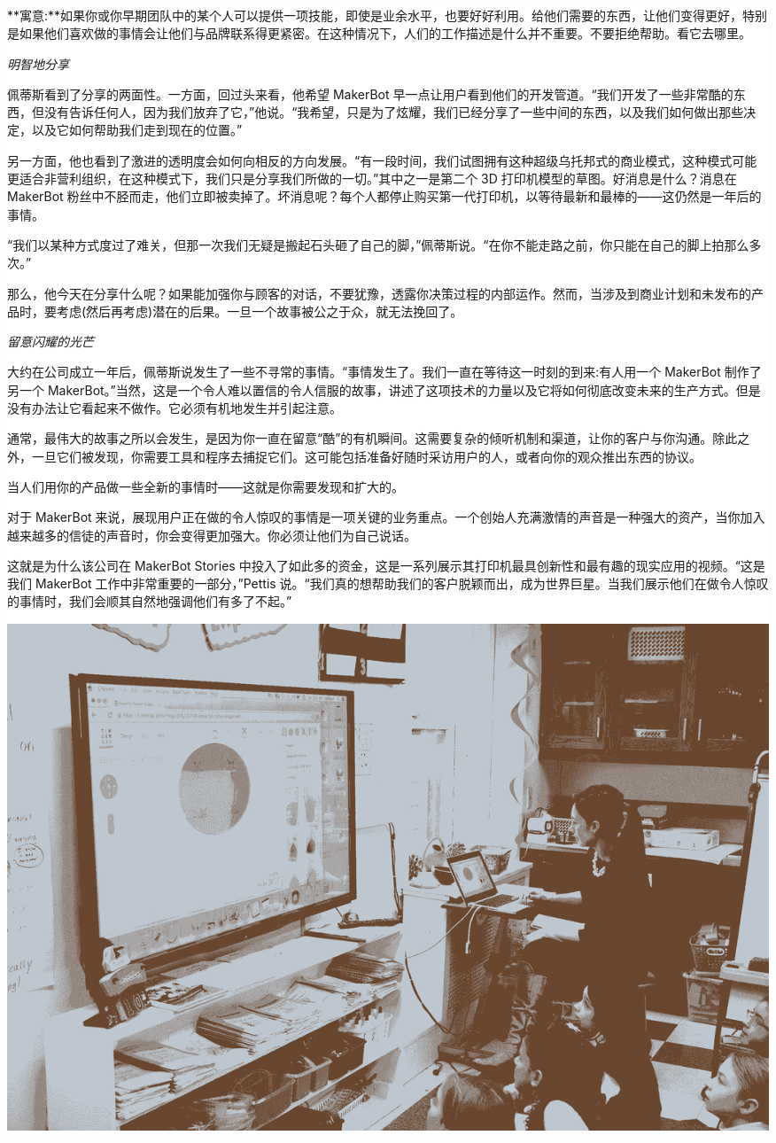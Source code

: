 **寓意:**如果你或你早期团队中的某个人可以提供一项技能，即使是业余水平，也要好好利用。给他们需要的东西，让他们变得更好，特别是如果他们喜欢做的事情会让他们与品牌联系得更紧密。在这种情况下，人们的工作描述是什么并不重要。不要拒绝帮助。看它去哪里。

*明智地分享*

佩蒂斯看到了分享的两面性。一方面，回过头来看，他希望 MakerBot 早一点让用户看到他们的开发管道。“我们开发了一些非常酷的东西，但没有告诉任何人，因为我们放弃了它，”他说。“我希望，只是为了炫耀，我们已经分享了一些中间的东西，以及我们如何做出那些决定，以及它如何帮助我们走到现在的位置。”

另一方面，他也看到了激进的透明度会如何向相反的方向发展。“有一段时间，我们试图拥有这种超级乌托邦式的商业模式，这种模式可能更适合非营利组织，在这种模式下，我们只是分享我们所做的一切。”其中之一是第二个 3D 打印机模型的草图。好消息是什么？消息在 MakerBot 粉丝中不胫而走，他们立即被卖掉了。坏消息呢？每个人都停止购买第一代打印机，以等待最新和最棒的——这仍然是一年后的事情。

“我们以某种方式度过了难关，但那一次我们无疑是搬起石头砸了自己的脚，”佩蒂斯说。“在你不能走路之前，你只能在自己的脚上拍那么多次。”

那么，他今天在分享什么呢？如果能加强你与顾客的对话，不要犹豫，透露你决策过程的内部运作。然而，当涉及到商业计划和未发布的产品时，要考虑(然后再考虑)潜在的后果。一旦一个故事被公之于众，就无法挽回了。

*留意闪耀的光芒*

大约在公司成立一年后，佩蒂斯说发生了一些不寻常的事情。“事情发生了。我们一直在等待这一时刻的到来:有人用一个 MakerBot 制作了另一个 MakerBot。”当然，这是一个令人难以置信的令人信服的故事，讲述了这项技术的力量以及它将如何彻底改变未来的生产方式。但是没有办法让它看起来不做作。它必须有机地发生并引起注意。

通常，最伟大的故事之所以会发生，是因为你一直在留意“酷”的有机瞬间。这需要复杂的倾听机制和渠道，让你的客户与你沟通。除此之外，一旦它们被发现，你需要工具和程序去捕捉它们。这可能包括准备好随时采访用户的人，或者向你的观众推出东西的协议。

当人们用你的产品做一些全新的事情时——这就是你需要发现和扩大的。

对于 MakerBot 来说，展现用户正在做的令人惊叹的事情是一项关键的业务重点。一个创始人充满激情的声音是一种强大的资产，当你加入越来越多的信徒的声音时，你会变得更加强大。你必须让他们为自己说话。

这就是为什么该公司在 MakerBot Stories 中投入了如此多的资金，这是一系列展示其打印机最具创新性和最有趣的现实应用的视频。“这是我们 MakerBot 工作中非常重要的一部分，”Pettis 说。“我们真的想帮助我们的客户脱颖而出，成为世界巨星。当我们展示他们在做令人惊叹的事情时，我们会顺其自然地强调他们有多了不起。”

![](img/176ac58d4d275a3b18c51dfb4c5d968c.png)
